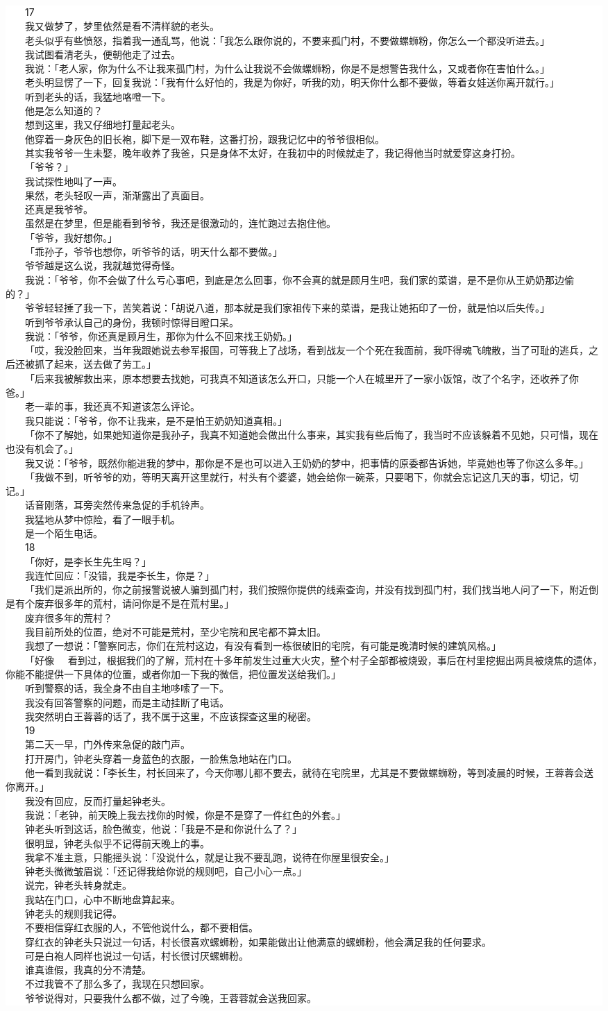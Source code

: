 &emsp;&emsp;17  
&emsp;&emsp;我又做梦了，梦里依然是看不清样貌的老头。  
&emsp;&emsp;老头似乎有些愤怒，指着我一通乱骂，他说：「我怎么跟你说的，不要来孤门村，不要做螺蛳粉，你怎么一个都没听进去。」  
&emsp;&emsp;我试图看清老头，便朝他走了过去。  
&emsp;&emsp;我说：「老人家，你为什么不让我来孤门村，为什么让我说不会做螺蛳粉，你是不是想警告我什么，又或者你在害怕什么。」  
&emsp;&emsp;老头明显愣了一下，回复我说：「我有什么好怕的，我是为你好，听我的劝，明天你什么都不要做，等着女娃送你离开就行。」  
&emsp;&emsp;听到老头的话，我猛地咯噔一下。  
&emsp;&emsp;他是怎么知道的？  
&emsp;&emsp;想到这里，我又仔细地打量起老头。  
&emsp;&emsp;他穿着一身灰色的旧长袍，脚下是一双布鞋，这番打扮，跟我记忆中的爷爷很相似。  
&emsp;&emsp;其实我爷爷一生未娶，晚年收养了我爸，只是身体不太好，在我初中的时候就走了，我记得他当时就爱穿这身打扮。  
&emsp;&emsp;「爷爷？」  
&emsp;&emsp;我试探性地叫了一声。  
&emsp;&emsp;果然，老头轻叹一声，渐渐露出了真面目。  
&emsp;&emsp;还真是我爷爷。  
&emsp;&emsp;虽然是在梦里，但是能看到爷爷，我还是很激动的，连忙跑过去抱住他。  
&emsp;&emsp;「爷爷，我好想你。」  
&emsp;&emsp;「乖孙子，爷爷也想你，听爷爷的话，明天什么都不要做。」  
&emsp;&emsp;爷爷越是这么说，我就越觉得奇怪。  
&emsp;&emsp;我说：「爷爷，你不会做了什么亏心事吧，到底是怎么回事，你不会真的就是顾月生吧，我们家的菜谱，是不是你从王奶奶那边偷的？」  
&emsp;&emsp;爷爷轻轻捶了我一下，苦笑着说：「胡说八道，那本就是我们家祖传下来的菜谱，是我让她拓印了一份，就是怕以后失传。」  
&emsp;&emsp;听到爷爷承认自己的身份，我顿时惊得目瞪口呆。  
&emsp;&emsp;我说：「爷爷，你还真是顾月生，那你为什么不回来找王奶奶。」  
&emsp;&emsp;「哎，我没脸回来，当年我跟她说去参军报国，可等我上了战场，看到战友一个个死在我面前，我吓得魂飞魄散，当了可耻的逃兵，之后还被抓了起来，送去做了劳工。」  
&emsp;&emsp;「后来我被解救出来，原本想要去找她，可我真不知道该怎么开口，只能一个人在城里开了一家小饭馆，改了个名字，还收养了你爸。」  
&emsp;&emsp;老一辈的事，我还真不知道该怎么评论。  
&emsp;&emsp;我只能说：「爷爷，你不让我来，是不是怕王奶奶知道真相。」  
&emsp;&emsp;「你不了解她，如果她知道你是我孙子，我真不知道她会做出什么事来，其实我有些后悔了，我当时不应该躲着不见她，只可惜，现在也没有机会了。」  
&emsp;&emsp;我又说：「爷爷，既然你能进我的梦中，那你是不是也可以进入王奶奶的梦中，把事情的原委都告诉她，毕竟她也等了你这么多年。」  
&emsp;&emsp;「我做不到，听爷爷的劝，等明天离开这里就行，村头有个婆婆，她会给你一碗茶，只要喝下，你就会忘记这几天的事，切记，切记。」  
&emsp;&emsp;话音刚落，耳旁突然传来急促的手机铃声。  
&emsp;&emsp;我猛地从梦中惊险，看了一眼手机。  
&emsp;&emsp;是一个陌生电话。  
&emsp;&emsp;18  
&emsp;&emsp;「你好，是李长生先生吗？」  
&emsp;&emsp;我连忙回应：「没错，我是李长生，你是？」  
&emsp;&emsp;「我们是派出所的，你之前报警说被人骗到孤门村，我们按照你提供的线索查询，并没有找到孤门村，我们找当地人问了一下，附近倒是有个废弃很多年的荒村，请问你是不是在荒村里。」  
&emsp;&emsp;废弃很多年的荒村？  
&emsp;&emsp;我目前所处的位置，绝对不可能是荒村，至少宅院和民宅都不算太旧。  
&emsp;&emsp;我想了一想说：「警察同志，你们在荒村这边，有没有看到一栋很破旧的宅院，有可能是晚清时候的建筑风格。」  
&emsp;&emsp;「好像     看到过，根据我们的了解，荒村在十多年前发生过重大火灾，整个村子全部都被烧毁，事后在村里挖掘出两具被烧焦的遗体，你能不能提供一下具体的位置，或者你加一下我的微信，把位置发送给我们。」  
&emsp;&emsp;听到警察的话，我全身不由自主地哆嗦了一下。  
&emsp;&emsp;我没有回答警察的问题，而是主动挂断了电话。  
&emsp;&emsp;我突然明白王蓉蓉的话了，我不属于这里，不应该探查这里的秘密。  
&emsp;&emsp;19  
&emsp;&emsp;第二天一早，门外传来急促的敲门声。  
&emsp;&emsp;打开房门，钟老头穿着一身蓝色的衣服，一脸焦急地站在门口。  
&emsp;&emsp;他一看到我就说：「李长生，村长回来了，今天你哪儿都不要去，就待在宅院里，尤其是不要做螺蛳粉，等到凌晨的时候，王蓉蓉会送你离开。」  
&emsp;&emsp;我没有回应，反而打量起钟老头。  
&emsp;&emsp;我说：「老钟，前天晚上我去找你的时候，你是不是穿了一件红色的外套。」  
&emsp;&emsp;钟老头听到这话，脸色微变，他说：「我是不是和你说什么了？」  
&emsp;&emsp;很明显，钟老头似乎不记得前天晚上的事。  
&emsp;&emsp;我拿不准主意，只能摇头说：「没说什么，就是让我不要乱跑，说待在你屋里很安全。」  
&emsp;&emsp;钟老头微微皱眉说：「还记得我给你说的规则吧，自己小心一点。」  
&emsp;&emsp;说完，钟老头转身就走。  
&emsp;&emsp;我站在门口，心中不断地盘算起来。  
&emsp;&emsp;钟老头的规则我记得。  
&emsp;&emsp;不要相信穿红衣服的人，不管他说什么，都不要相信。  
&emsp;&emsp;穿红衣的钟老头只说过一句话，村长很喜欢螺蛳粉，如果能做出让他满意的螺蛳粉，他会满足我的任何要求。  
&emsp;&emsp;可是白袍人同样也说过一句话，村长很讨厌螺蛳粉。  
&emsp;&emsp;谁真谁假，我真的分不清楚。  
&emsp;&emsp;不过我管不了那么多了，我现在只想回家。  
&emsp;&emsp;爷爷说得对，只要我什么都不做，过了今晚，王蓉蓉就会送我回家。  